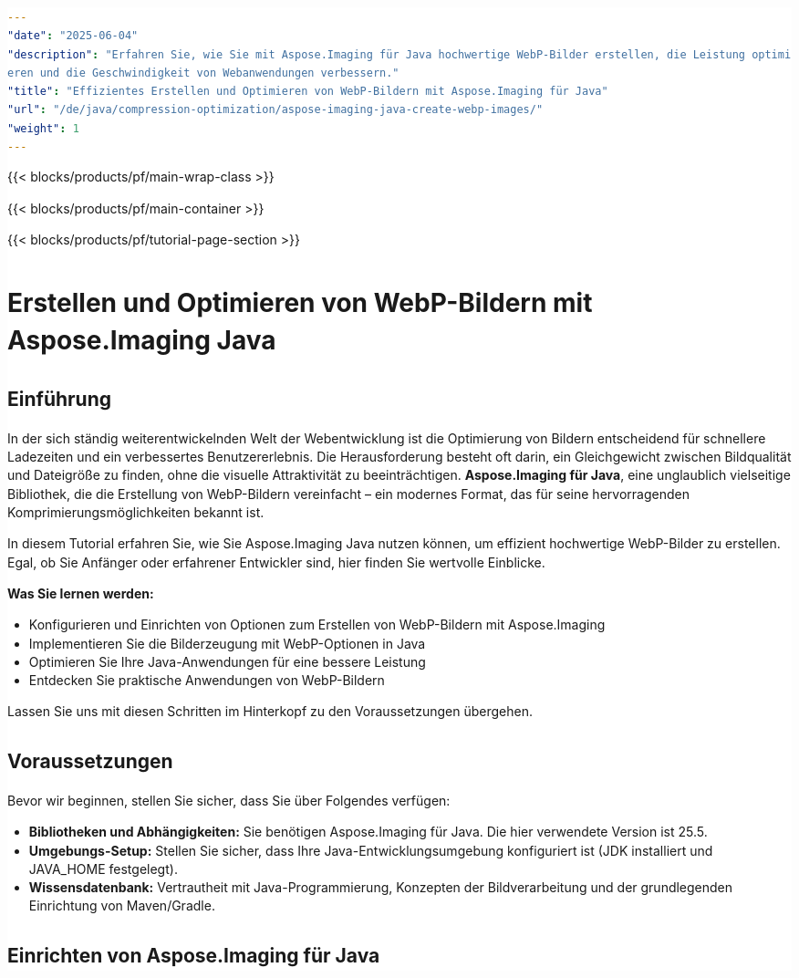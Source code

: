```yaml
---
"date": "2025-06-04"
"description": "Erfahren Sie, wie Sie mit Aspose.Imaging für Java hochwertige WebP-Bilder erstellen, die Leistung optimieren und die Geschwindigkeit von Webanwendungen verbessern."
"title": "Effizientes Erstellen und Optimieren von WebP-Bildern mit Aspose.Imaging für Java"
"url": "/de/java/compression-optimization/aspose-imaging-java-create-webp-images/"
"weight": 1
---
```


{{< blocks/products/pf/main-wrap-class >}}

{{< blocks/products/pf/main-container >}}

{{< blocks/products/pf/tutorial-page-section >}}
# Erstellen und Optimieren von WebP-Bildern mit Aspose.Imaging Java

## Einführung

In der sich ständig weiterentwickelnden Welt der Webentwicklung ist die Optimierung von Bildern entscheidend für schnellere Ladezeiten und ein verbessertes Benutzererlebnis. Die Herausforderung besteht oft darin, ein Gleichgewicht zwischen Bildqualität und Dateigröße zu finden, ohne die visuelle Attraktivität zu beeinträchtigen. **Aspose.Imaging für Java**, eine unglaublich vielseitige Bibliothek, die die Erstellung von WebP-Bildern vereinfacht – ein modernes Format, das für seine hervorragenden Komprimierungsmöglichkeiten bekannt ist.

In diesem Tutorial erfahren Sie, wie Sie Aspose.Imaging Java nutzen können, um effizient hochwertige WebP-Bilder zu erstellen. Egal, ob Sie Anfänger oder erfahrener Entwickler sind, hier finden Sie wertvolle Einblicke.

**Was Sie lernen werden:**

- Konfigurieren und Einrichten von Optionen zum Erstellen von WebP-Bildern mit Aspose.Imaging
- Implementieren Sie die Bilderzeugung mit WebP-Optionen in Java
- Optimieren Sie Ihre Java-Anwendungen für eine bessere Leistung
- Entdecken Sie praktische Anwendungen von WebP-Bildern

Lassen Sie uns mit diesen Schritten im Hinterkopf zu den Voraussetzungen übergehen.

## Voraussetzungen

Bevor wir beginnen, stellen Sie sicher, dass Sie über Folgendes verfügen:

- **Bibliotheken und Abhängigkeiten:** Sie benötigen Aspose.Imaging für Java. Die hier verwendete Version ist 25.5.
- **Umgebungs-Setup:** Stellen Sie sicher, dass Ihre Java-Entwicklungsumgebung konfiguriert ist (JDK installiert und JAVA_HOME festgelegt).
- **Wissensdatenbank:** Vertrautheit mit Java-Programmierung, Konzepten der Bildverarbeitung und der grundlegenden Einrichtung von Maven/Gradle.

## Einrichten von Aspose.Imaging für Java
